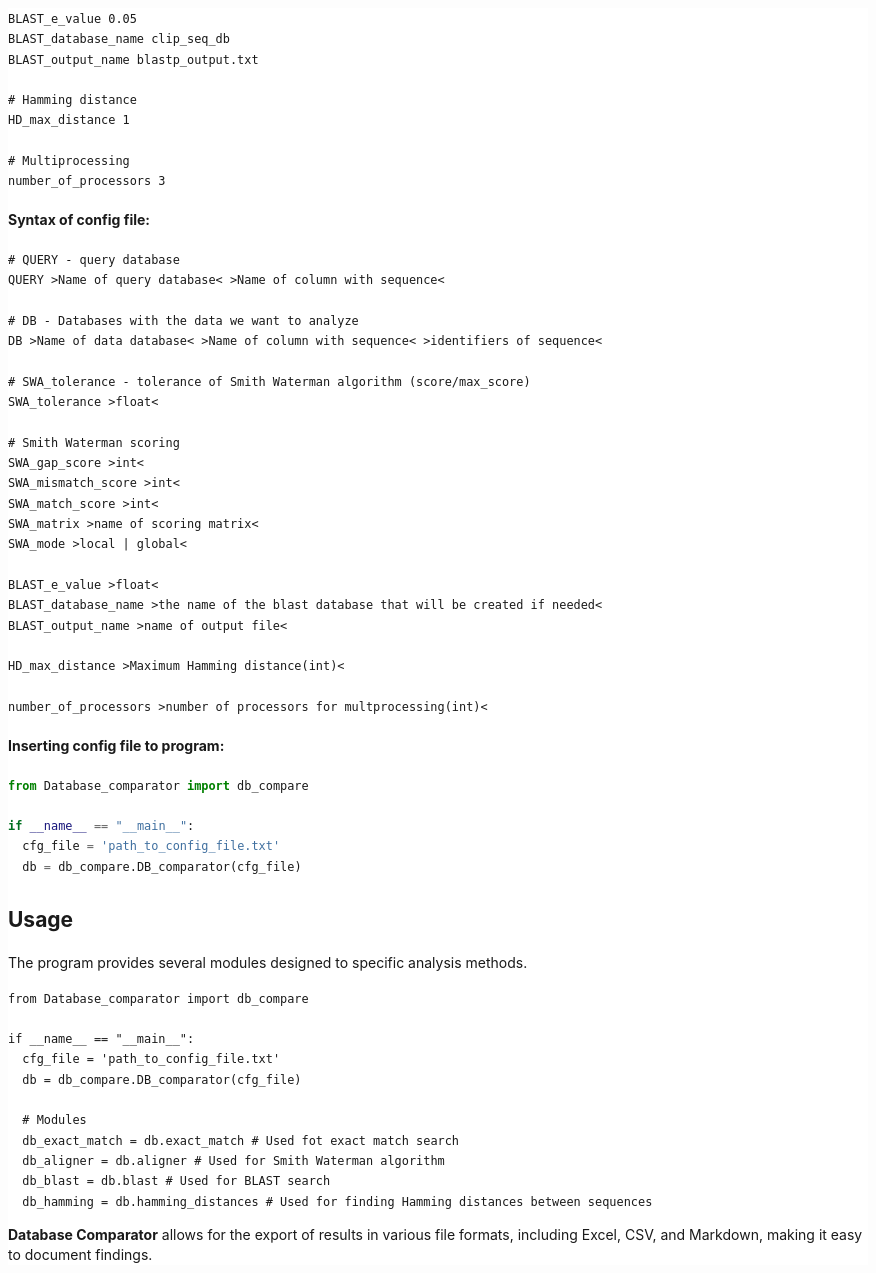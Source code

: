 ```text
BLAST_e_value 0.05
BLAST_database_name clip_seq_db
BLAST_output_name blastp_output.txt

# Hamming distance
HD_max_distance 1

# Multiprocessing
number_of_processors 3
```
#### Syntax of config file:
```
# QUERY - query database 
QUERY >Name of query database< >Name of column with sequence<

# DB - Databases with the data we want to analyze
DB >Name of data database< >Name of column with sequence< >identifiers of sequence<

# SWA_tolerance - tolerance of Smith Waterman algorithm (score/max_score)
SWA_tolerance >float<

# Smith Waterman scoring
SWA_gap_score >int<
SWA_mismatch_score >int<
SWA_match_score >int<
SWA_matrix >name of scoring matrix<
SWA_mode >local | global<

BLAST_e_value >float<
BLAST_database_name >the name of the blast database that will be created if needed<
BLAST_output_name >name of output file<

HD_max_distance >Maximum Hamming distance(int)<

number_of_processors >number of processors for multprocessing(int)<
```
#### Inserting config file to program:
```python
from Database_comparator import db_compare

if __name__ == "__main__":
  cfg_file = 'path_to_config_file.txt'
  db = db_compare.DB_comparator(cfg_file)
```
## Usage
The program provides several modules designed to specific analysis methods.
```python3
from Database_comparator import db_compare

if __name__ == "__main__":
  cfg_file = 'path_to_config_file.txt'
  db = db_compare.DB_comparator(cfg_file)
  
  # Modules
  db_exact_match = db.exact_match # Used fot exact match search
  db_aligner = db.aligner # Used for Smith Waterman algorithm
  db_blast = db.blast # Used for BLAST search
  db_hamming = db.hamming_distances # Used for finding Hamming distances between sequences
```
**Database Comparator** allows for the export of results in 
various file formats, including Excel, CSV, and Markdown, making it easy 
to document findings.